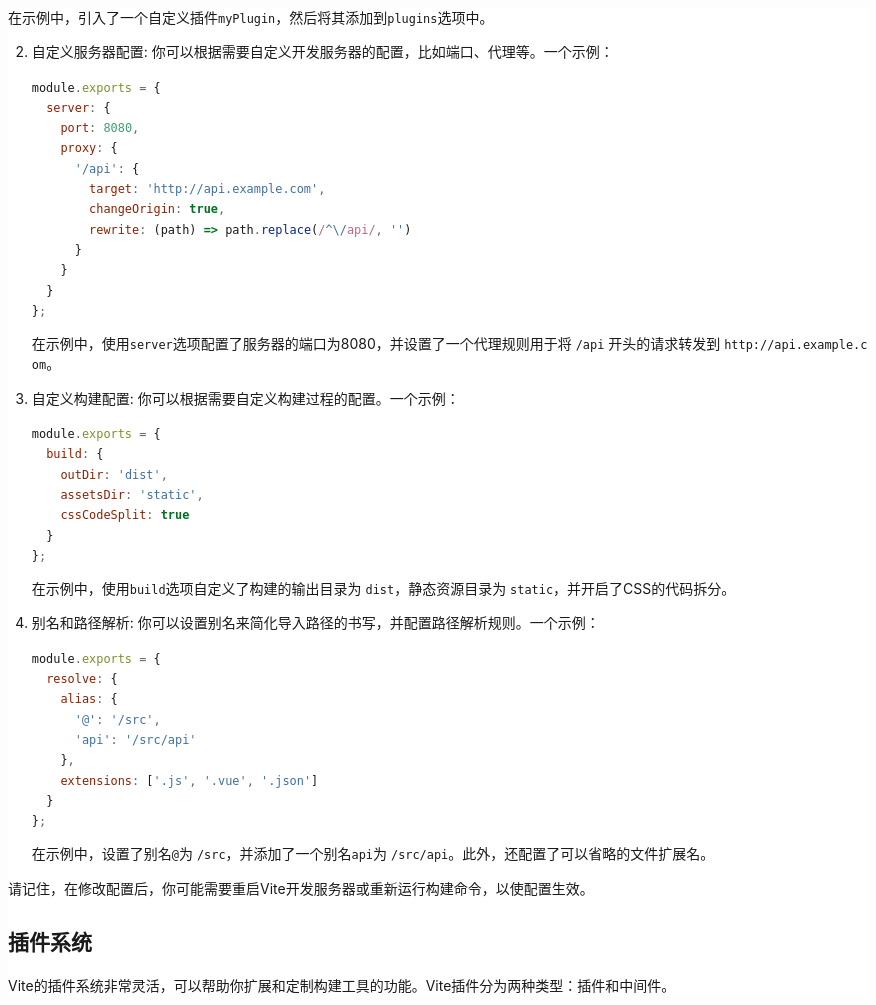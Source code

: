   在示例中，引入了一个自定义插件`myPlugin`，然后将其添加到`plugins`选项中。

2. 自定义服务器配置: 你可以根据需要自定义开发服务器的配置，比如端口、代理等。一个示例：

   ```javascript
   module.exports = {
     server: {
       port: 8080,
       proxy: {
         '/api': {
           target: 'http://api.example.com',
           changeOrigin: true,
           rewrite: (path) => path.replace(/^\/api/, '')
         }
       }
     }
   };
   ```

   在示例中，使用`server`选项配置了服务器的端口为8080，并设置了一个代理规则用于将 `/api` 开头的请求转发到 `http://api.example.com`。

3. 自定义构建配置: 你可以根据需要自定义构建过程的配置。一个示例：

   ```javascript
   module.exports = {
     build: {
       outDir: 'dist',
       assetsDir: 'static',
       cssCodeSplit: true
     }
   };
   ```

   在示例中，使用`build`选项自定义了构建的输出目录为 `dist`，静态资源目录为 `static`，并开启了CSS的代码拆分。

4. 别名和路径解析: 你可以设置别名来简化导入路径的书写，并配置路径解析规则。一个示例：

   ```javascript
   module.exports = {
     resolve: {
       alias: {
         '@': '/src',
         'api': '/src/api'
       },
       extensions: ['.js', '.vue', '.json']
     }
   };
   ```

   在示例中，设置了别名`@`为 `/src`，并添加了一个别名`api`为 `/src/api`。此外，还配置了可以省略的文件扩展名。

请记住，在修改配置后，你可能需要重启Vite开发服务器或重新运行构建命令，以使配置生效。

## 插件系统

Vite的插件系统非常灵活，可以帮助你扩展和定制构建工具的功能。Vite插件分为两种类型：插件和中间件。
